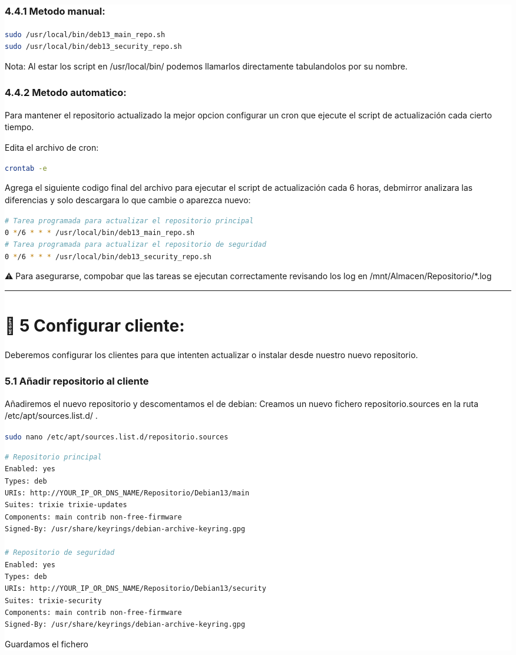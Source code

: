 ### 4.4.1 Metodo manual:
```bash
sudo /usr/local/bin/deb13_main_repo.sh
sudo /usr/local/bin/deb13_security_repo.sh
```
Nota: Al estar los script en  /usr/local/bin/ podemos llamarlos directamente tabulandolos por su nombre.

### 4.4.2 Metodo automatico:				
Para mantener el repositorio actualizado la mejor opcion configurar un cron que ejecute el script de actualización cada cierto tiempo.

Edita el archivo de cron:
```bash
crontab -e
```
Agrega el siguiente codigo final del archivo para ejecutar el script de actualización cada 6 horas, debmirror analizara las diferencias y solo descargara lo que cambie o aparezca nuevo:
```bash
# Tarea programada para actualizar el repositorio principal
0 */6 * * * /usr/local/bin/deb13_main_repo.sh
# Tarea programada para actualizar el repositorio de seguridad
0 */6 * * * /usr/local/bin/deb13_security_repo.sh
```
:warning: Para asegurarse, compobar que las tareas se ejecutan correctamente revisando los log en /mnt/Almacen/Repositorio/*.log

---
# :boy:	5 Configurar cliente:
Deberemos configurar los clientes para que intenten actualizar o instalar desde nuestro nuevo repositorio.

### 5.1 Añadir repositorio al cliente
Añadiremos el nuevo repositorio y descomentamos el de debian:
Creamos un nuevo fichero repositorio.sources en la ruta /etc/apt/sources.list.d/ .
```bash
sudo nano /etc/apt/sources.list.d/repositorio.sources
```

```bash
# Repositorio principal
Enabled: yes
Types: deb
URIs: http://YOUR_IP_OR_DNS_NAME/Repositorio/Debian13/main
Suites: trixie trixie-updates
Components: main contrib non-free-firmware
Signed-By: /usr/share/keyrings/debian-archive-keyring.gpg

# Repositorio de seguridad
Enabled: yes
Types: deb
URIs: http://YOUR_IP_OR_DNS_NAME/Repositorio/Debian13/security 
Suites: trixie-security
Components: main contrib non-free-firmware
Signed-By: /usr/share/keyrings/debian-archive-keyring.gpg
```
Guardamos el fichero
